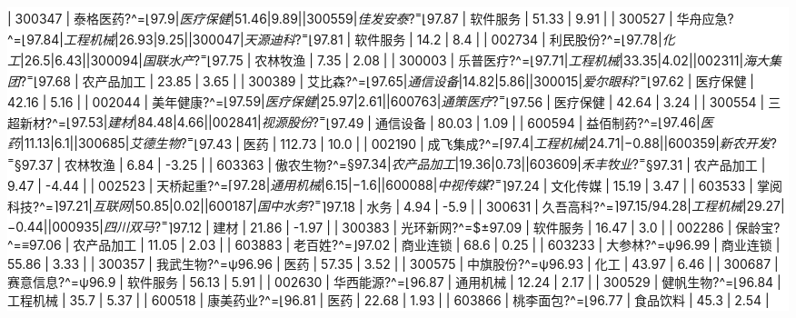 | 300347 |    泰格医药?^=$⌊97.9     |  医疗保健  |   51.46   |  9.89  |
| 300559 |    佳发安泰?^=$⌊97.87    |  软件服务  |   51.33   |  9.91  |
| 300527 |    华舟应急?^=$⌊97.84    |  工程机械  |   26.93   |  9.25  |
| 300047 |    天源迪科?^=$⌊97.81    |  软件服务  |    14.2   |  8.4   |
| 002734 |    利民股份?^=$⌊97.78    |    化工    |    26.5   |  6.43  |
| 300094 |    国联水产?^=$⌊97.75    |  农林牧渔  |    7.35   |  2.08  |
| 300003 |    乐普医疗?^=$⌊97.71    |  工程机械  |   33.35   |  4.02  |
| 002311 |    海大集团?^=$⌊97.68    | 农产品加工 |   23.85   |  3.65  |
| 300389 |     艾比森?^=$⌊97.65     |  通信设备  |   14.82   |  5.86  |
| 300015 |    爱尔眼科?^=$⌊97.62    |  医疗保健  |   42.16   |  5.16  |
| 002044 |    美年健康?^=$⌊97.59    |  医疗保健  |   25.97   |  2.61  |
| 600763 |    通策医疗?^=$⌊97.56    |  医疗保健  |   42.64   |  3.24  |
| 300554 |    三超新材?^=$⌊97.53    |    建材    |   84.48   |  4.66  |
| 002841 |    视源股份?^=$⌊97.49    |  通信设备  |   80.03   |  1.09  |
| 600594 |    益佰制药?^=$⌊97.46    |    医药    |   11.13   |  6.1   |
| 300685 |    艾德生物?^=$⌊97.43    |    医药    |   112.73  |  10.0  |
| 002190 |    成飞集成?^=$⌈97.4     |  工程机械  |   24.71   | -0.88  |
| 600359 |    新农开发?^=$§97.37    |  农林牧渔  |    6.84   | -3.25  |
| 603363 |    傲农生物?^=$§97.34    | 农产品加工 |   19.36   |  0.73  |
| 603609 |    禾丰牧业?^=$§97.31    | 农产品加工 |    9.47   | -4.44  |
| 002523 |    天桥起重?^=$⌈97.28    |  通用机械  |    6.15   |  -1.6  |
| 600088 |    中视传媒?^=$⌉97.24    |  文化传媒  |   15.19   |  3.47  |
| 603533 |    掌阅科技?^=$⌉97.21    |   互联网   |   50.85   |  0.02  |
| 600187 |    国中水务?^=$⌉97.18    |    水务    |    4.94   |  -5.9  |
| 300631 | 久吾高科?^=$⌉97.15/94.28 |  工程机械  |   29.27   | -0.44  |
| 000935 |    四川双马?^=$⌉97.12    |    建材    |   21.86   | -1.97  |
| 300383 |    光环新网?^=$±97.09    |  软件服务  |   16.47   |  3.0   |
| 002286 |     保龄宝?^=≡97.06      | 农产品加工 |   11.05   |  2.03  |
| 603883 |     老百姓?^=⌋97.02      |  商业连锁  |    68.6   |  0.25  |
| 603233 |     大参林?^=ψ96.99      |  商业连锁  |   55.86   |  3.33  |
| 300357 |    我武生物?^=ψ96.96     |    医药    |   57.35   |  3.52  |
| 300575 |    中旗股份?^=ψ96.93     |    化工    |   43.97   |  6.46  |
| 300687 |     赛意信息?^=ψ96.9     |  软件服务  |   56.13   |  5.91  |
| 002630 |    华西能源?^=⌊96.87     |  通用机械  |   12.24   |  2.17  |
| 300529 |    健帆生物?^=⌊96.84     |  工程机械  |    35.7   |  5.37  |
| 600518 |    康美药业?^=⌊96.81     |    医药    |   22.68   |  1.93  |
| 603866 |    桃李面包?^=⌊96.77     |  食品饮料  |    45.3   |  2.54  |